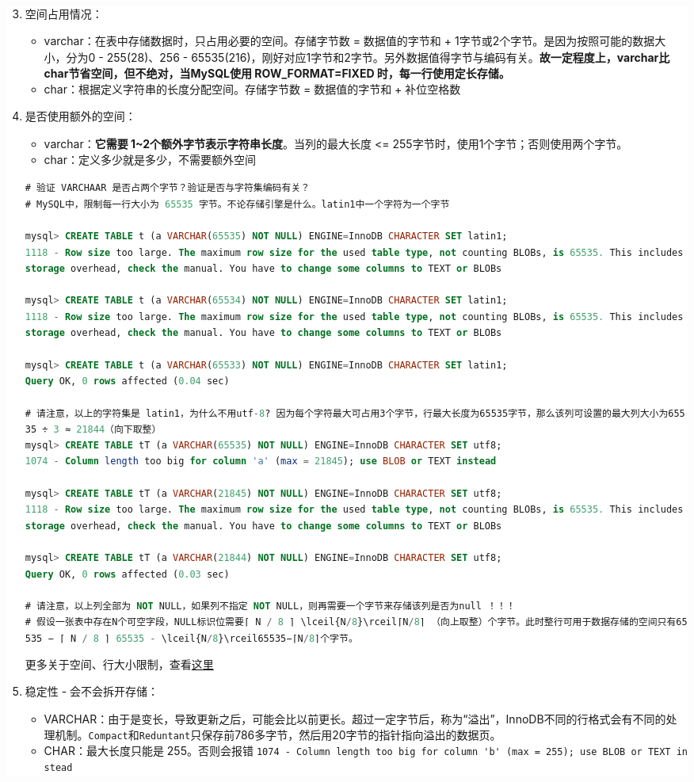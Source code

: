    

3. 空间占用情况：

   - varchar：在表中存储数据时，只占用必要的空间。存储字节数 = 数据值的字节和 + 1字节或2个字节。是因为按照可能的数据大小，分为0 - 255(28)、256 - 65535(216)，刚好对应1字节和2字节。另外数据值得字节与编码有关。**故一定程度上，varchar比char节省空间，但不绝对，当MySQL使用 ROW_FORMAT=FIXED 时，每一行使用定长存储。**
   - char：根据定义字符串的长度分配空间。存储字节数 = 数据值的字节和 + 补位空格数

4. 是否使用额外的空间：

   - varchar：**它需要 1~2个额外字节表示字符串长度**。当列的最大长度 <= 255字节时，使用1个字节；否则使用两个字节。
   - char：定义多少就是多少，不需要额外空间

   ```sql
   # 验证 VARCHAAR 是否占两个字节？验证是否与字符集编码有关？
   # MySQL中，限制每一行大小为 65535 字节。不论存储引擎是什么。latin1中一个字符为一个字节
   
   mysql> CREATE TABLE t (a VARCHAR(65535) NOT NULL) ENGINE=InnoDB CHARACTER SET latin1;
   1118 - Row size too large. The maximum row size for the used table type, not counting BLOBs, is 65535. This includes storage overhead, check the manual. You have to change some columns to TEXT or BLOBs
   
   mysql> CREATE TABLE t (a VARCHAR(65534) NOT NULL) ENGINE=InnoDB CHARACTER SET latin1;
   1118 - Row size too large. The maximum row size for the used table type, not counting BLOBs, is 65535. This includes storage overhead, check the manual. You have to change some columns to TEXT or BLOBs
   
   mysql> CREATE TABLE t (a VARCHAR(65533) NOT NULL) ENGINE=InnoDB CHARACTER SET latin1;
   Query OK, 0 rows affected (0.04 sec)
   
   # 请注意，以上的字符集是 latin1，为什么不用utf-8? 因为每个字符最大可占用3个字节，行最大长度为65535字节，那么该列可设置的最大列大小为65535 ÷ 3 ≈ 21844（向下取整）
   mysql> CREATE TABLE tT (a VARCHAR(65535) NOT NULL) ENGINE=InnoDB CHARACTER SET utf8;
   1074 - Column length too big for column 'a' (max = 21845); use BLOB or TEXT instead
   
   mysql> CREATE TABLE tT (a VARCHAR(21845) NOT NULL) ENGINE=InnoDB CHARACTER SET utf8;
   1118 - Row size too large. The maximum row size for the used table type, not counting BLOBs, is 65535. This includes storage overhead, check the manual. You have to change some columns to TEXT or BLOBs
   
   mysql> CREATE TABLE tT (a VARCHAR(21844) NOT NULL) ENGINE=InnoDB CHARACTER SET utf8;
   Query OK, 0 rows affected (0.03 sec)
   
   # 请注意，以上列全部为 NOT NULL，如果列不指定 NOT NULL，则再需要一个字节来存储该列是否为null ！！！
   # 假设一张表中存在N个可空字段，NULL标识位需要⌈ N / 8 ⌉ \lceil{N/8}\rceil⌈N/8⌉ （向上取整）个字节。此时整行可用于数据存储的空间只有65535 − ⌈ N / 8 ⌉ 65535 - \lceil{N/8}\rceil65535−⌈N/8⌉个字节。
   ```

   更多关于空间、行大小限制，查看[这里](https://github.com/asdbex1078/MySQL/blob/master/mysql-optimization/MySQL%E4%BC%98%E5%8C%96%E2%80%94%E2%80%94%E8%A1%8C%E5%A4%A7%E5%B0%8F%E8%A2%AB%E9%99%90%E5%88%B6%E7%9A%84%E4%BE%8B%E5%AD%90.md)

5. 稳定性 - 会不会拆开存储：

   - VARCHAR：由于是变长，导致更新之后，可能会比以前更长。超过一定字节后，称为“溢出”，InnoDB不同的行格式会有不同的处理机制。`Compact`和`Reduntant`只保存前786多字节，然后用20字节的指针指向溢出的数据页。
   - CHAR：最大长度只能是 255。否则会报错
     `1074 - Column length too big for column 'b' (max = 255); use BLOB or TEXT instead`
